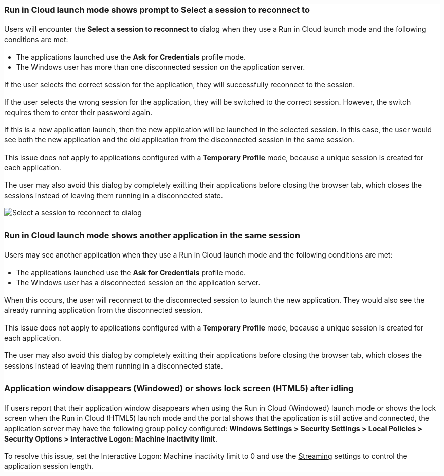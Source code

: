 ### Run in Cloud launch mode shows prompt to Select a session to reconnect to

Users will encounter the **Select a session to reconnect to** dialog when they use a Run in Cloud launch mode and the following conditions are met:

- The applications launched use the **Ask for Credentials** profile mode.
- The Windows user has more than one disconnected session on the application server.

If the user selects the correct session for the application, they will successfully reconnect to the session.

If the user selects the wrong session for the application, they will be switched to the correct session. However, the switch requires them to enter their password again.

If this is a new application launch, then the new application will be launched in the selected session. In this case, the user would see both the new application and the old application from the disconnected session in the same session.

This issue does not apply to applications configured with a **Temporary Profile** mode, because a unique session is created for each application.

The user may also avoid this dialog by completely exitting their applications before closing the browser tab, which closes the sessions instead of leaving them running in a disconnected state.

![Select a session to reconnect to dialog](https://hub.turbo.net/images/docs/disconnected_session.png)

### Run in Cloud launch mode shows another application in the same session

Users may see another application when they use a Run in Cloud launch mode and the following conditions are met:

- The applications launched use the **Ask for Credentials** profile mode.
- The Windows user has a disconnected session on the application server.

When this occurs, the user will reconnect to the disconnected session to launch the new application. They would also see the already running application from the disconnected session.

This issue does not apply to applications configured with a **Temporary Profile** mode, because a unique session is created for each application.

The user may also avoid this dialog by completely exitting their applications before closing the browser tab, which closes the sessions instead of leaving them running in a disconnected state.

### Application window disappears (Windowed) or shows lock screen (HTML5) after idling

If users report that their application window disappears when using the Run in Cloud (Windowed) launch mode or shows the lock screen when the Run in Cloud (HTML5) launch mode and the portal shows that the application is still active and connected, the application server may have the following group policy configured:
**Windows Settings > Security Settings > Local Policies > Security Options > Interactive Logon: Machine inactivity limit**.

To resolve this issue, set the Interactive Logon: Machine inactivity limit to 0 and use the [Streaming](https://hub.turbo.net/docs/server/administration/general#streaming) settings to control the application session length.
